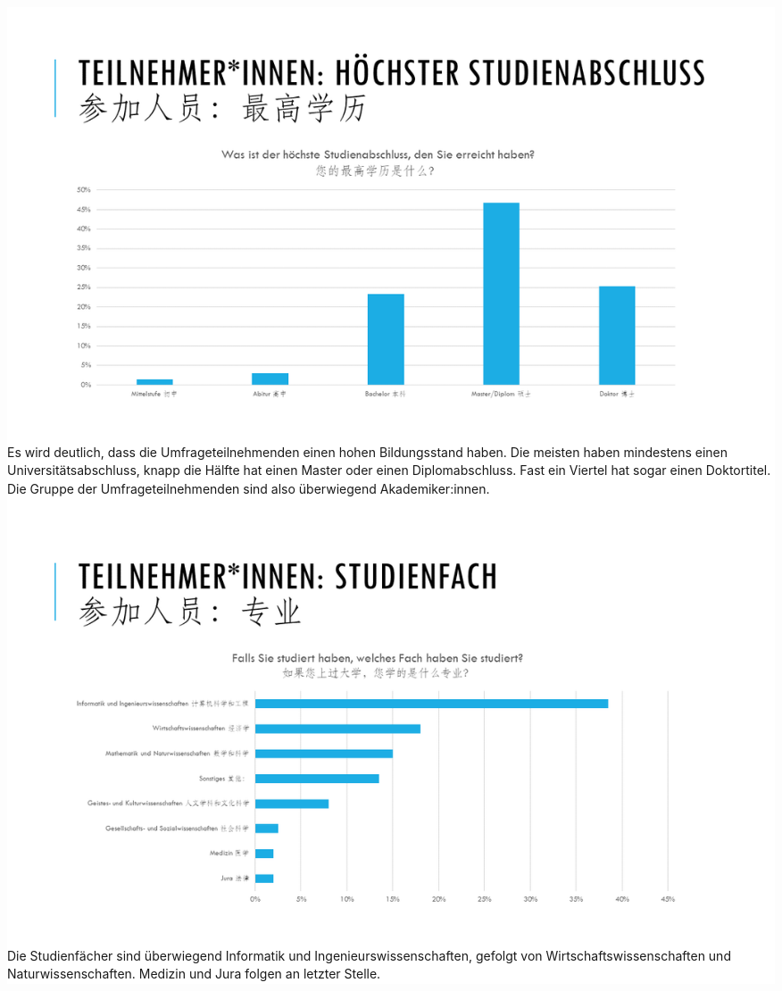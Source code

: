 
![Studium](../assets/img/2021/Slide15.PNG)
Es wird deutlich, dass die Umfrageteilnehmenden einen hohen Bildungsstand haben. Die meisten haben mindestens einen Universitätsabschluss,  knapp die Hälfte hat einen Master oder einen Diplomabschluss. Fast ein Viertel hat sogar einen Doktortitel. Die Gruppe der Umfrageteilnehmenden sind also überwiegend Akademiker:innen.

![Studienfach](../assets/img/2021/Slide16.PNG)
Die Studienfächer sind überwiegend Informatik und Ingenieurswissenschaften, gefolgt von Wirtschaftswissenschaften und Naturwissenschaften. Medizin und Jura folgen an letzter Stelle.
